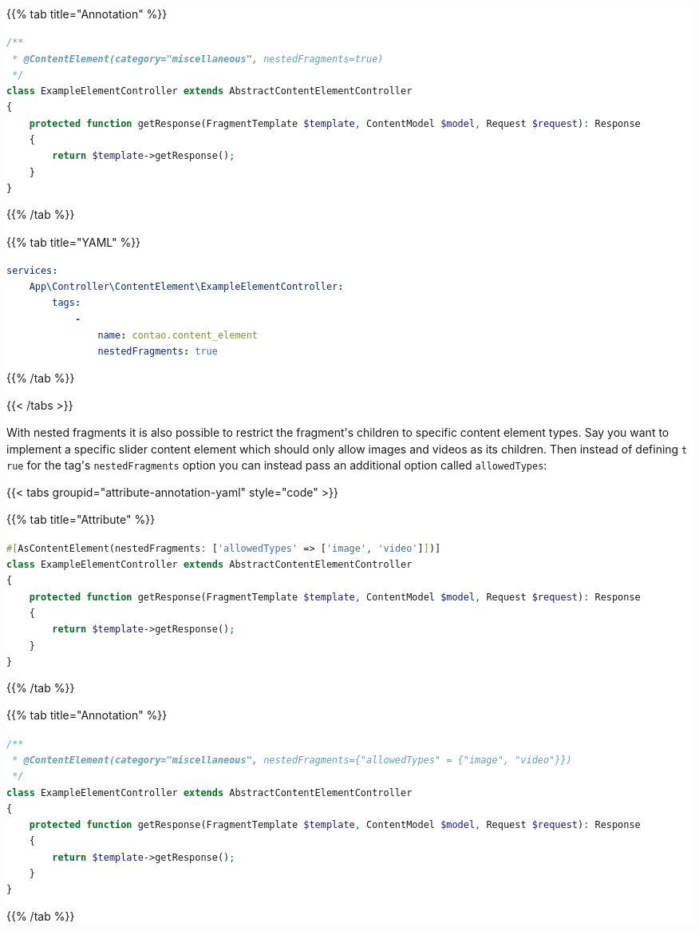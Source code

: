 {{% tab title="Annotation" %}}
```php
/**
 * @ContentElement(category="miscellaneous", nestedFragments=true)
 */
class ExampleElementController extends AbstractContentElementController
{
    protected function getResponse(FragmentTemplate $template, ContentModel $model, Request $request): Response
    {
        return $template->getResponse();
    }
}
```
{{% /tab %}}

{{% tab title="YAML" %}}
```yaml
services:
    App\Controller\ContentElement\ExampleElementController:
        tags:
            -
                name: contao.content_element
                nestedFragments: true
```
{{% /tab %}}

{{< /tabs >}}

With nested fragments it is also possible to restrict the fragment's children to specific content element types. Say you
want to implement a specific slider content element which should only allow images and videos as its children. Then
instead of defining `true` for the tag's `nestedFragments` option you can instead pass an additional option called
`allowedTypes`:

{{< tabs groupid="attribute-annotation-yaml" style="code" >}}

{{% tab title="Attribute" %}}
```php
#[AsContentElement(nestedFragments: ['allowedTypes' => ['image', 'video']])]
class ExampleElementController extends AbstractContentElementController
{
    protected function getResponse(FragmentTemplate $template, ContentModel $model, Request $request): Response
    {
        return $template->getResponse();
    }
}
```
{{% /tab %}}

{{% tab title="Annotation" %}}
```php
/**
 * @ContentElement(category="miscellaneous", nestedFragments={"allowedTypes" = {"image", "video"}})
 */
class ExampleElementController extends AbstractContentElementController
{
    protected function getResponse(FragmentTemplate $template, ContentModel $model, Request $request): Response
    {
        return $template->getResponse();
    }
}
```
{{% /tab %}}

[palettes]: /reference/dca/palettes/
[templates]: /framework/templates/
[caching]: /framework/caching/
[modules]: /framework/front-end-modules/
[fragments]: /framework/caching/#caching-fragments
[LegacyTemplates]: /framework/templates/legacy/
[TwigTemplates]: /framework/templates/